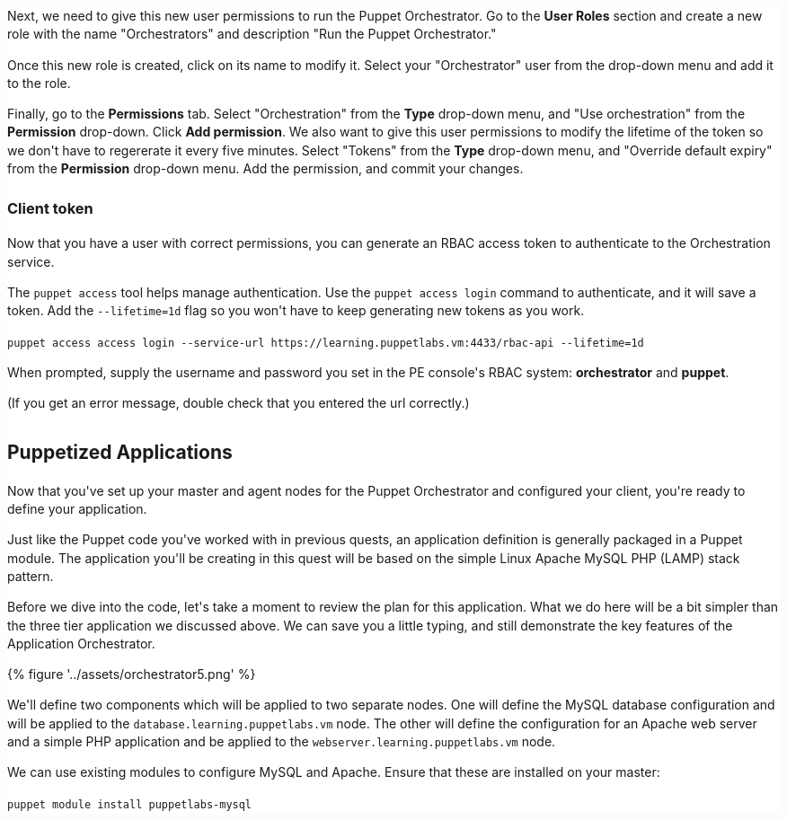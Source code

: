 Next, we need to give this new user permissions to run the Puppet Orchestrator.
Go to the **User Roles** section and create a new role with the name
"Orchestrators" and description "Run the Puppet Orchestrator."

Once this new role is created, click on its name to modify it. Select your
"Orchestrator" user from the drop-down menu and add it to the role.

Finally, go to the **Permissions** tab. Select "Orchestration" from the **Type**
drop-down menu, and "Use orchestration" from the **Permission** drop-down.
Click **Add permission**. We also want to give this user permissions to modify
the lifetime of the token so we don't have to regererate it every five minutes.
Select "Tokens" from the **Type** drop-down menu, and "Override default expiry"
from the **Permission** drop-down menu. Add the permission, and commit your changes. 

### Client token

Now that you have a user with correct permissions, you can generate an RBAC
access token to authenticate to the Orchestration service.

The `puppet access` tool helps manage authentication. Use the
`puppet access login` command to authenticate, and it will save a token.
Add the `--lifetime=1d` flag so you won't have to keep generating new
tokens as you work.

    puppet access access login --service-url https://learning.puppetlabs.vm:4433/rbac-api --lifetime=1d

When prompted, supply the username and password you set in the PE console's
RBAC system: **orchestrator** and **puppet**.

(If you get an error message, double check that you entered the url correctly.)

## Puppetized Applications

Now that you've set up your master and agent nodes for the Puppet Orchestrator and
configured your client, you're ready to define your application.

Just like the Puppet code you've worked with in previous quests, an application definition
is generally packaged in a Puppet module. The application you'll be creating in this quest
will be based on the simple Linux Apache MySQL PHP (LAMP) stack pattern.

Before we dive into the code, let's take a moment to review the plan for this application.
What we do here will be a bit simpler than the three tier application we discussed
above. We can save you a little typing, and still demonstrate the key features of the Application
Orchestrator.

{% figure '../assets/orchestrator5.png' %}

We'll define two components which will be applied to two separate nodes. One will define the
MySQL database configuration and will be applied to the `database.learning.puppetlabs.vm`
node. The other will define the configuration for an Apache web server and a simple PHP
application and be applied to the `webserver.learning.puppetlabs.vm` node.

We can use existing modules to configure MySQL and Apache. Ensure that these are installed
on your master:

    puppet module install puppetlabs-mysql
